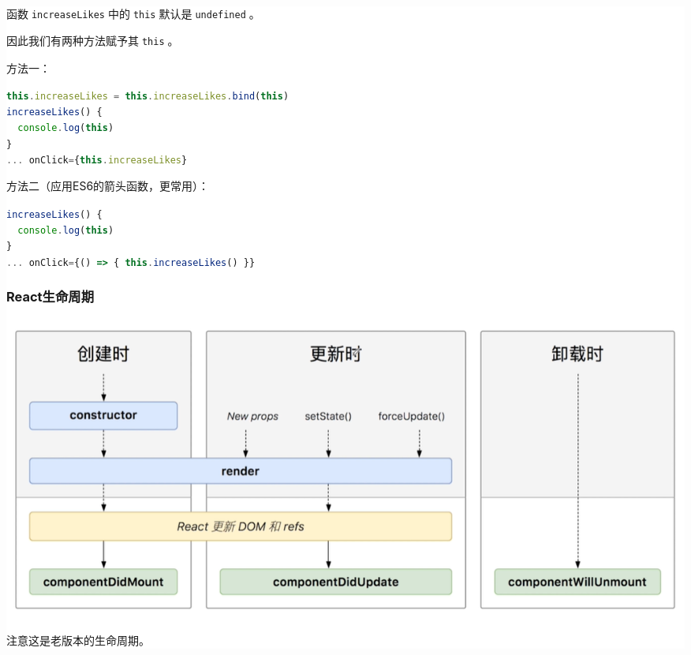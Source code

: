 函数 `increaseLikes` 中的 `this` 默认是 `undefined` 。

因此我们有两种方法赋予其 `this` 。

方法一：
```js
this.increaseLikes = this.increaseLikes.bind(this)
increaseLikes() {
  console.log(this)
}
... onClick={this.increaseLikes}
```

方法二（应用ES6的箭头函数，更常用）：
```js
increaseLikes() {
  console.log(this)
}
... onClick={() => { this.increaseLikes() }}
```

### React生命周期

![](./images/20210703ReactLifeCycle.png)

注意这是老版本的生命周期。
